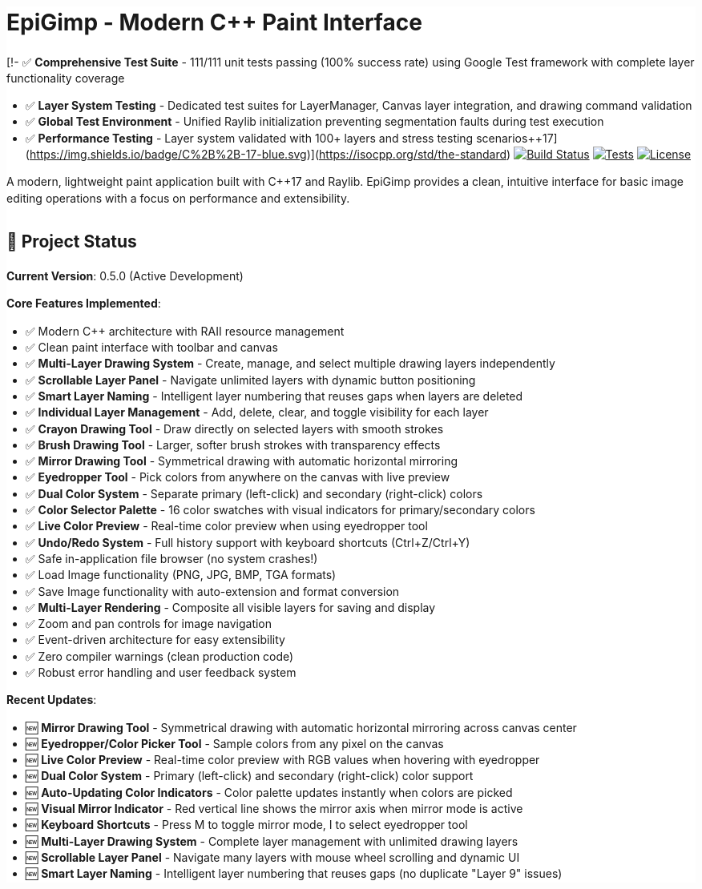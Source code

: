 # EpiGimp - Modern C++ Paint Interface

[!- ✅ **Comprehensive Test Suite** - 111/111 unit tests passing (100% success rate) using Google Test framework with complete layer functionality coverage
- ✅ **Layer System Testing** - Dedicated test suites for LayerManager, Canvas layer integration, and drawing command validation
- ✅ **Global Test Environment** - Unified Raylib initialization preventing segmentation faults during test execution
- ✅ **Performance Testing** - Layer system validated with 100+ layers and stress testing scenarios++17](https://img.shields.io/badge/C%2B%2B-17-blue.svg)](https://isocpp.org/std/the-standard)
[![Build Status](https://img.shields.io/badge/build-passing-brightgreen.svg)](https://github.com/untiager/EpiGimp-SIMULATED-)
[![Tests](https://img.shields.io/badge/tests-111%2F111%20passing-brightgreen.svg)](tests/README.md)
[![License](https://img.shields.io/badge/license-MIT-blue.svg)](LICENSE)

A modern, lightweight paint application built with C++17 and Raylib. EpiGimp provides a clean, intuitive interface for basic image editing operations with a focus on performance and extensibility.


## 🎯 Project Status

**Current Version**: 0.5.0 (Active Development)

**Core Features Implemented**:
- ✅ Modern C++ architecture with RAII resource management
- ✅ Clean paint interface with toolbar and canvas
- ✅ **Multi-Layer Drawing System** - Create, manage, and select multiple drawing layers independently
- ✅ **Scrollable Layer Panel** - Navigate unlimited layers with dynamic button positioning
- ✅ **Smart Layer Naming** - Intelligent layer numbering that reuses gaps when layers are deleted
- ✅ **Individual Layer Management** - Add, delete, clear, and toggle visibility for each layer
- ✅ **Crayon Drawing Tool** - Draw directly on selected layers with smooth strokes
- ✅ **Brush Drawing Tool** - Larger, softer brush strokes with transparency effects
- ✅ **Mirror Drawing Tool** - Symmetrical drawing with automatic horizontal mirroring
- ✅ **Eyedropper Tool** - Pick colors from anywhere on the canvas with live preview
- ✅ **Dual Color System** - Separate primary (left-click) and secondary (right-click) colors
- ✅ **Color Selector Palette** - 16 color swatches with visual indicators for primary/secondary colors
- ✅ **Live Color Preview** - Real-time color preview when using eyedropper tool
- ✅ **Undo/Redo System** - Full history support with keyboard shortcuts (Ctrl+Z/Ctrl+Y)
- ✅ Safe in-application file browser (no system crashes!)
- ✅ Load Image functionality (PNG, JPG, BMP, TGA formats)
- ✅ Save Image functionality with auto-extension and format conversion
- ✅ **Multi-Layer Rendering** - Composite all visible layers for saving and display
- ✅ Zoom and pan controls for image navigation
- ✅ Event-driven architecture for easy extensibility
- ✅ Zero compiler warnings (clean production code)
- ✅ Robust error handling and user feedback system

**Recent Updates**:
- 🆕 **Mirror Drawing Tool** - Symmetrical drawing with automatic horizontal mirroring across canvas center
- 🆕 **Eyedropper/Color Picker Tool** - Sample colors from any pixel on the canvas
- 🆕 **Live Color Preview** - Real-time color preview with RGB values when hovering with eyedropper
- 🆕 **Dual Color System** - Primary (left-click) and secondary (right-click) color support
- 🆕 **Auto-Updating Color Indicators** - Color palette updates instantly when colors are picked
- 🆕 **Visual Mirror Indicator** - Red vertical line shows the mirror axis when mirror mode is active
- 🆕 **Keyboard Shortcuts** - Press M to toggle mirror mode, I to select eyedropper tool
- 🆕 **Multi-Layer Drawing System** - Complete layer management with unlimited drawing layers
- 🆕 **Scrollable Layer Panel** - Navigate many layers with mouse wheel scrolling and dynamic UI
- 🆕 **Smart Layer Naming** - Intelligent layer numbering that reuses gaps (no duplicate "Layer 9" issues)